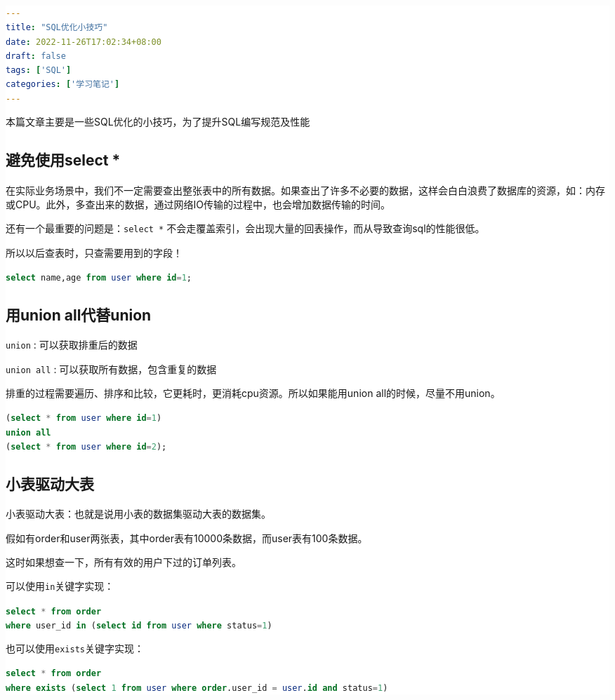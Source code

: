 ```yaml
---
title: "SQL优化小技巧"
date: 2022-11-26T17:02:34+08:00
draft: false
tags: ['SQL']
categories: ['学习笔记']
---
```


本篇文章主要是一些SQL优化的小技巧，为了提升SQL编写规范及性能

## 避免使用select *

在实际业务场景中，我们不一定需要查出整张表中的所有数据。如果查出了许多不必要的数据，这样会白白浪费了数据库的资源，如：内存或CPU。此外，多查出来的数据，通过网络IO传输的过程中，也会增加数据传输的时间。

还有一个最重要的问题是：`select *` 不会走覆盖索引，会出现大量的回表操作，而从导致查询sql的性能很低。

所以以后查表时，只查需要用到的字段！

```sql
select name,age from user where id=1;
```

## 用union all代替union

`union` : 可以获取排重后的数据

`union all` : 可以获取所有数据，包含重复的数据

排重的过程需要遍历、排序和比较，它更耗时，更消耗cpu资源。所以如果能用union all的时候，尽量不用union。

```sql
(select * from user where id=1) 
union all
(select * from user where id=2);
```

## 小表驱动大表

小表驱动大表：也就是说用小表的数据集驱动大表的数据集。

假如有order和user两张表，其中order表有10000条数据，而user表有100条数据。

这时如果想查一下，所有有效的用户下过的订单列表。

可以使用`in`关键字实现：

```sql
select * from order
where user_id in (select id from user where status=1)
```

也可以使用`exists`关键字实现：

```sql
select * from order
where exists (select 1 from user where order.user_id = user.id and status=1)
```
